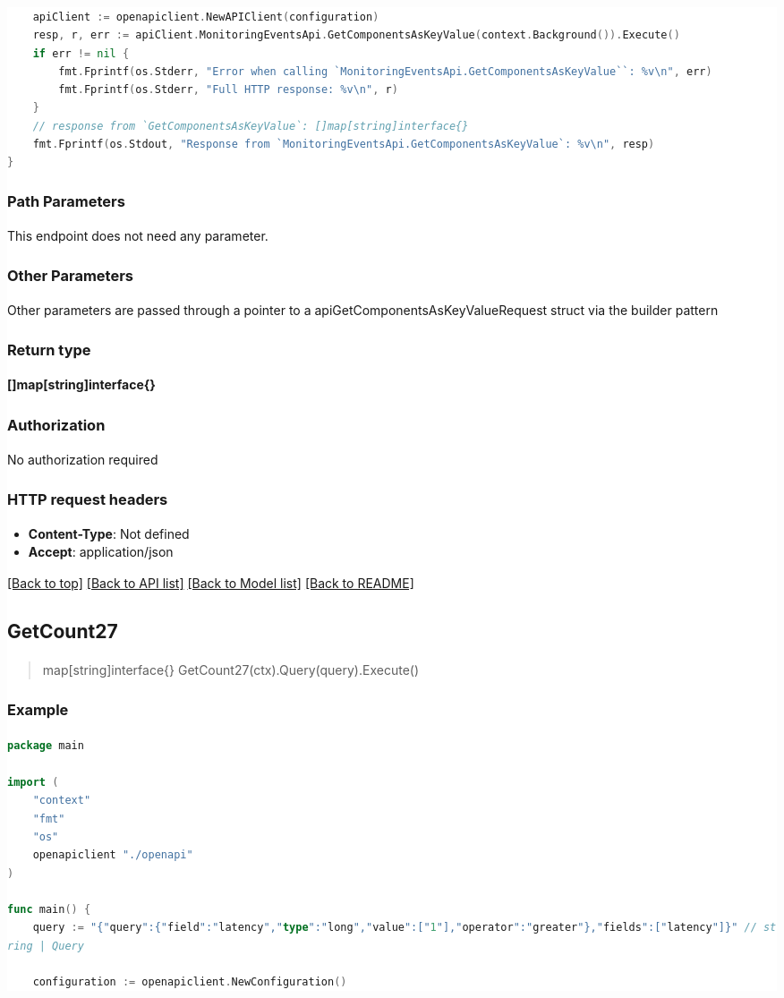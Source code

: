 ```go
    apiClient := openapiclient.NewAPIClient(configuration)
    resp, r, err := apiClient.MonitoringEventsApi.GetComponentsAsKeyValue(context.Background()).Execute()
    if err != nil {
        fmt.Fprintf(os.Stderr, "Error when calling `MonitoringEventsApi.GetComponentsAsKeyValue``: %v\n", err)
        fmt.Fprintf(os.Stderr, "Full HTTP response: %v\n", r)
    }
    // response from `GetComponentsAsKeyValue`: []map[string]interface{}
    fmt.Fprintf(os.Stdout, "Response from `MonitoringEventsApi.GetComponentsAsKeyValue`: %v\n", resp)
}
```

### Path Parameters

This endpoint does not need any parameter.

### Other Parameters

Other parameters are passed through a pointer to a apiGetComponentsAsKeyValueRequest struct via the builder pattern


### Return type

**[]map[string]interface{}**

### Authorization

No authorization required

### HTTP request headers

- **Content-Type**: Not defined
- **Accept**: application/json

[[Back to top]](#) [[Back to API list]](../README.md#documentation-for-api-endpoints)
[[Back to Model list]](../README.md#documentation-for-models)
[[Back to README]](../README.md)


## GetCount27

> map[string]interface{} GetCount27(ctx).Query(query).Execute()





### Example

```go
package main

import (
    "context"
    "fmt"
    "os"
    openapiclient "./openapi"
)

func main() {
    query := "{"query":{"field":"latency","type":"long","value":["1"],"operator":"greater"},"fields":["latency"]}" // string | Query

    configuration := openapiclient.NewConfiguration()
```